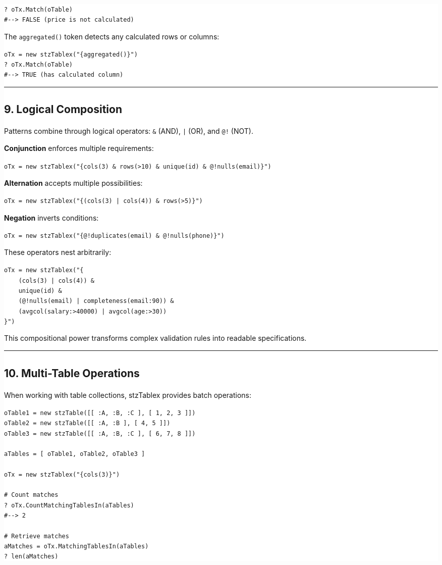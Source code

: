 ```ring
? oTx.Match(oTable)
#--> FALSE (price is not calculated)
```

The `aggregated()` token detects any calculated rows or columns:

```ring
oTx = new stzTablex("{aggregated()}")
? oTx.Match(oTable)
#--> TRUE (has calculated column)
```

---

## 9. Logical Composition

Patterns combine through logical operators: `&` (AND), `|` (OR), and `@!` (NOT).

**Conjunction** enforces multiple requirements:

```ring
oTx = new stzTablex("{cols(3) & rows(>10) & unique(id) & @!nulls(email)}")
```

**Alternation** accepts multiple possibilities:

```ring
oTx = new stzTablex("{(cols(3) | cols(4)) & rows(>5)}")
```

**Negation** inverts conditions:

```ring
oTx = new stzTablex("{@!duplicates(email) & @!nulls(phone)}")
```

These operators nest arbitrarily:

```ring
oTx = new stzTablex("{
    (cols(3) | cols(4)) & 
    unique(id) & 
    (@!nulls(email) | completeness(email:90)) &
    (avgcol(salary:>40000) | avgcol(age:>30))
}")
```

This compositional power transforms complex validation rules into readable specifications.

---

## 10. Multi-Table Operations

When working with table collections, stzTablex provides batch operations:

```ring
oTable1 = new stzTable([[ :A, :B, :C ], [ 1, 2, 3 ]])
oTable2 = new stzTable([[ :A, :B ], [ 4, 5 ]])
oTable3 = new stzTable([[ :A, :B, :C ], [ 6, 7, 8 ]])

aTables = [ oTable1, oTable2, oTable3 ]

oTx = new stzTablex("{cols(3)}")

# Count matches
? oTx.CountMatchingTablesIn(aTables)
#--> 2

# Retrieve matches
aMatches = oTx.MatchingTablesIn(aTables)
? len(aMatches)
```